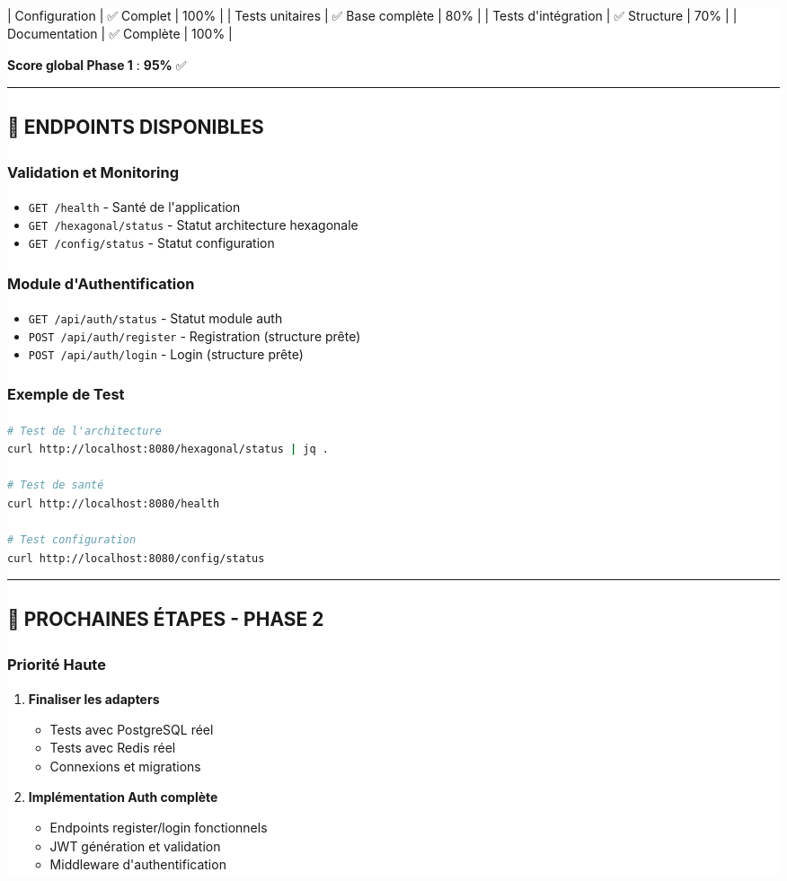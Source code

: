 | Configuration | ✅ Complet | 100% |
| Tests unitaires | ✅ Base complète | 80% |
| Tests d'intégration | ✅ Structure | 70% |
| Documentation | ✅ Complète | 100% |

**Score global Phase 1** : **95%** ✅

---

## 🎯 **ENDPOINTS DISPONIBLES**

### **Validation et Monitoring**
- `GET /health` - Santé de l'application
- `GET /hexagonal/status` - Statut architecture hexagonale
- `GET /config/status` - Statut configuration

### **Module d'Authentification**
- `GET /api/auth/status` - Statut module auth
- `POST /api/auth/register` - Registration (structure prête)
- `POST /api/auth/login` - Login (structure prête)

### **Exemple de Test**
```bash
# Test de l'architecture
curl http://localhost:8080/hexagonal/status | jq .

# Test de santé
curl http://localhost:8080/health

# Test configuration
curl http://localhost:8080/config/status
```

---

## 🔄 **PROCHAINES ÉTAPES - PHASE 2**

### **Priorité Haute**
1. **Finaliser les adapters**
   - Tests avec PostgreSQL réel
   - Tests avec Redis réel
   - Connexions et migrations

2. **Implémentation Auth complète**
   - Endpoints register/login fonctionnels
   - JWT génération et validation
   - Middleware d'authentification
